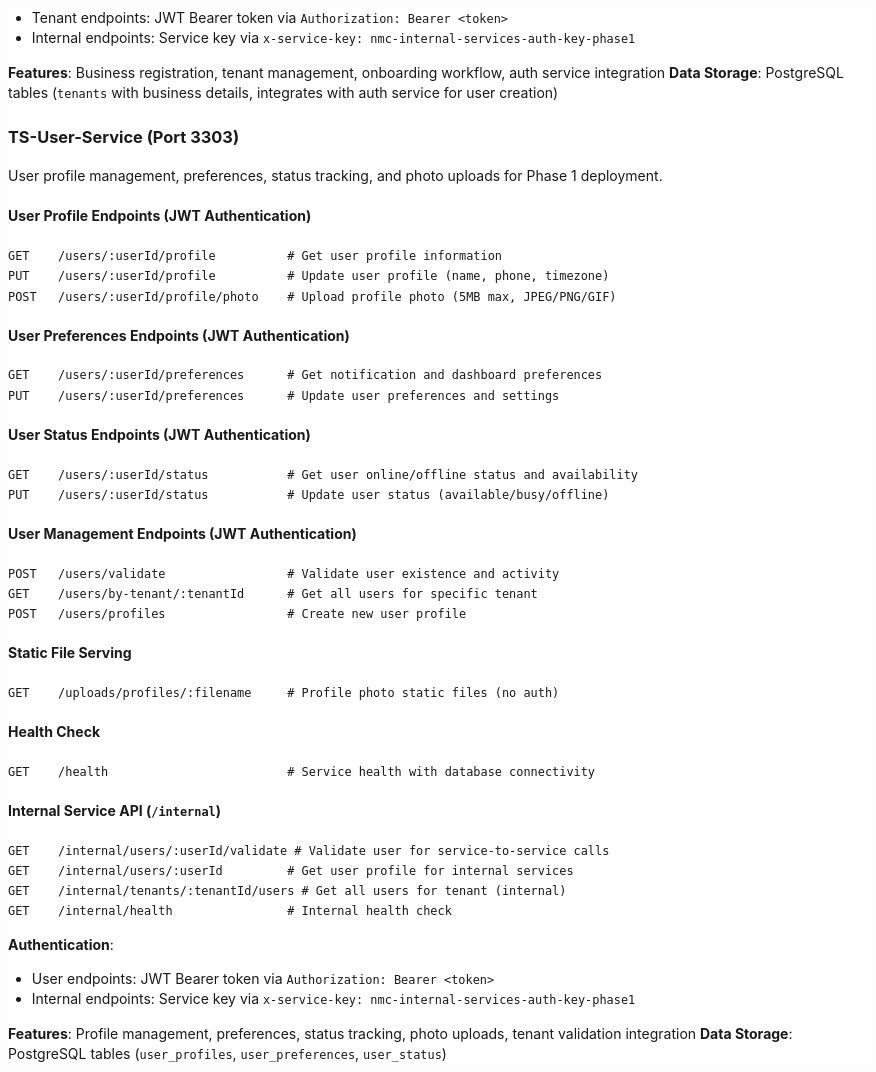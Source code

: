 - Tenant endpoints: JWT Bearer token via `Authorization: Bearer <token>`
- Internal endpoints: Service key via `x-service-key: nmc-internal-services-auth-key-phase1`

**Features**: Business registration, tenant management, onboarding workflow, auth service integration
**Data Storage**: PostgreSQL tables (`tenants` with business details, integrates with auth service for user creation)

### TS-User-Service (Port 3303)  
User profile management, preferences, status tracking, and photo uploads for Phase 1 deployment.
#### User Profile Endpoints (JWT Authentication)
```
GET    /users/:userId/profile          # Get user profile information
PUT    /users/:userId/profile          # Update user profile (name, phone, timezone)
POST   /users/:userId/profile/photo    # Upload profile photo (5MB max, JPEG/PNG/GIF)
```
#### User Preferences Endpoints (JWT Authentication)
```
GET    /users/:userId/preferences      # Get notification and dashboard preferences
PUT    /users/:userId/preferences      # Update user preferences and settings
```
#### User Status Endpoints (JWT Authentication)
```
GET    /users/:userId/status           # Get user online/offline status and availability
PUT    /users/:userId/status           # Update user status (available/busy/offline)
```
#### User Management Endpoints (JWT Authentication)
```
POST   /users/validate                 # Validate user existence and activity
GET    /users/by-tenant/:tenantId      # Get all users for specific tenant
POST   /users/profiles                 # Create new user profile
```
#### Static File Serving
```
GET    /uploads/profiles/:filename     # Profile photo static files (no auth)
```
#### Health Check
```
GET    /health                         # Service health with database connectivity
```
#### Internal Service API (`/internal`)
```
GET    /internal/users/:userId/validate # Validate user for service-to-service calls
GET    /internal/users/:userId         # Get user profile for internal services
GET    /internal/tenants/:tenantId/users # Get all users for tenant (internal)
GET    /internal/health                # Internal health check
```
**Authentication**: 
- User endpoints: JWT Bearer token via `Authorization: Bearer <token>`
- Internal endpoints: Service key via `x-service-key: nmc-internal-services-auth-key-phase1`

**Features**: Profile management, preferences, status tracking, photo uploads, tenant validation integration
**Data Storage**: PostgreSQL tables (`user_profiles`, `user_preferences`, `user_status`)
